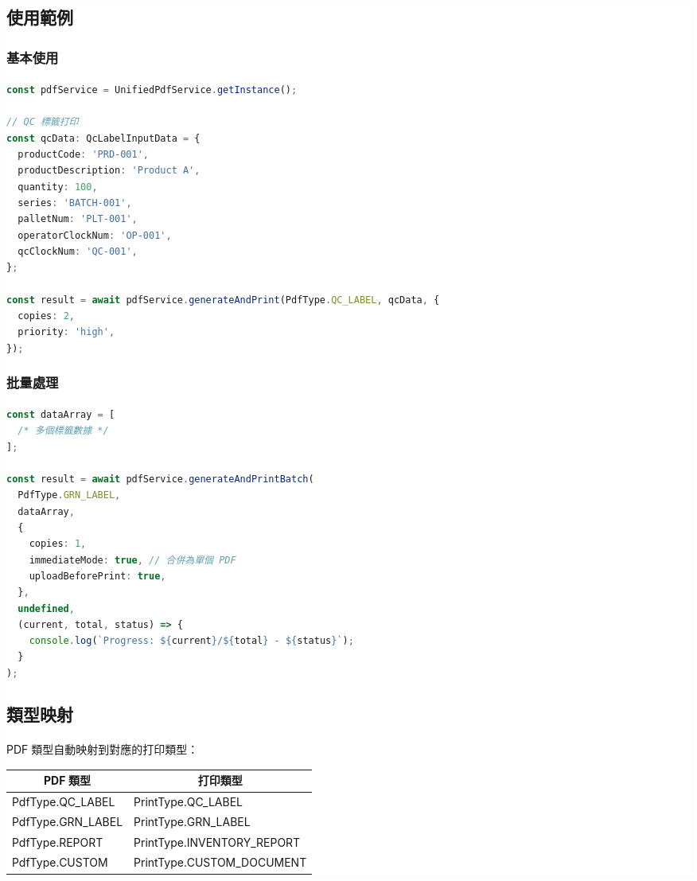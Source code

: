 ## 使用範例

### 基本使用

```typescript
const pdfService = UnifiedPdfService.getInstance();

// QC 標籤打印
const qcData: QcLabelInputData = {
  productCode: 'PRD-001',
  productDescription: 'Product A',
  quantity: 100,
  series: 'BATCH-001',
  palletNum: 'PLT-001',
  operatorClockNum: 'OP-001',
  qcClockNum: 'QC-001',
};

const result = await pdfService.generateAndPrint(PdfType.QC_LABEL, qcData, {
  copies: 2,
  priority: 'high',
});
```

### 批量處理

```typescript
const dataArray = [
  /* 多個標籤數據 */
];

const result = await pdfService.generateAndPrintBatch(
  PdfType.GRN_LABEL,
  dataArray,
  {
    copies: 1,
    immediateMode: true, // 合併為單個 PDF
    uploadBeforePrint: true,
  },
  undefined,
  (current, total, status) => {
    console.log(`Progress: ${current}/${total} - ${status}`);
  }
);
```

## 類型映射

PDF 類型自動映射到對應的打印類型：

| PDF 類型          | 打印類型                   |
| ----------------- | -------------------------- |
| PdfType.QC_LABEL  | PrintType.QC_LABEL         |
| PdfType.GRN_LABEL | PrintType.GRN_LABEL        |
| PdfType.REPORT    | PrintType.INVENTORY_REPORT |
| PdfType.CUSTOM    | PrintType.CUSTOM_DOCUMENT  |
